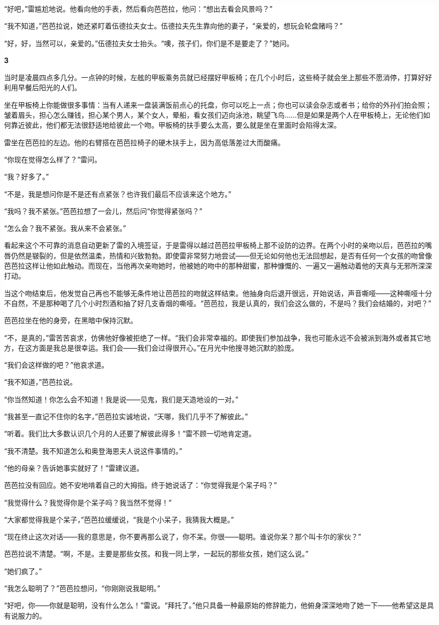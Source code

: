 “好吧，”雷尴尬地说。他看向他的手表，然后看向芭芭拉，他问：“想出去看会风景吗？”

“我不知道，”芭芭拉说，她还紧盯着伍德拉夫女士。伍德拉夫先生靠向他的妻子，“亲爱的，想玩会轮盘赌吗？”

“好，好，当然可以，亲爱的。”伍德拉夫女士抬头。“噢，孩子们，你们是不是要走了？”她问。

**3**

当时是凌晨四点多几分。一点钟的时候，左舷的甲板乘务员就已经摆好甲板椅；在几个小时后，这些椅子就会坐上那些不愿消停，打算好好利用早餐后阳光的人们。

坐在甲板椅上你能做很多事情：当有人递来一盘装满饭前点心的托盘，你可以吃上一点；你也可以读会杂志或者书；给你的外孙们拍会照；皱着眉头，担心怎么赚钱，担心某个男人，某个女人，晕船，看女孩们迈向泳池，眺望飞鸟......但是如果是两个人在甲板椅上，无论他们如何靠近彼此，他们都无法很舒适地给彼此一个吻。甲板椅的扶手要么太高，要么就是坐在里面时会陷得太深。

雷坐在芭芭拉的左边。他的右臂搭在芭芭拉椅子的硬木扶手上，因为高低落差过大而酸痛。

“你现在觉得怎么样了？”雷问。

“我？好多了。”

“不是，我是想问你是不是还有点紧张？也许我们最后不应该来这个地方。”

“我吗？我不紧张。”芭芭拉想了一会儿，然后问“你觉得紧张吗？”

“怎么会？我不紧张。我从来不会紧张。”

看起来这个不可靠的消息自动更新了雷的入境签证，于是雷得以越过芭芭拉甲板椅上那不设防的边界。在两个小时的亲吻以后，芭芭拉的嘴唇仍然是皲裂的，但是依然温柔，热情和兴致勃勃。即使雷非常努力地尝试——但无论如何他也无法回想起，是否有任何一个女孩的吻曾像芭芭拉这样让他如此触动。而现在，当他再次亲吻她时，他被她的吻中的那种甜蜜，那种慷慨的、一遍又一遍触动着他的天真与无邪所深深打动。

当这个吻结束后，他发觉自己再也不能够无条件地让芭芭拉的吻就这样结束。他抽身向后退开很远，开始说话，声音嘶哑——这种嘶哑十分不自然，不是那种喝了几个小时烈酒和抽了好几支香烟的嘶哑。“芭芭拉，我是认真的，我们会这么做的，不是吗？我们会结婚的，对吧？”

芭芭拉坐在他的身旁，在黑暗中保持沉默。

“不，是真的，”雷苦苦哀求，仿佛他好像被拒绝了一样。“我们会非常幸福的。即使我们参加战争，我也可能永远不会被派到海外或者其它地方，在这方面是我总是很幸运。我们会——我们会过得很开心。”在月光中他搜寻她沉默的脸庞。

“我们会这样做的吧？”他哀求道。

“我不知道，”芭芭拉说。

“你当然知道！你怎么会不知道！我是说——见鬼，我们是天造地设的一对。”

“我甚至一直记不住你的名字，”芭芭拉实诚地说，“天哪，我们几乎不了解彼此。”

“听着。我们比大多数认识几个月的人还要了解彼此得多！”雷不顾一切地肯定道。

“我不清楚。我不知道怎么和奥登海恩夫人说这件事情的。”

“他的母亲？告诉她事实就好了！”雷建议道。

芭芭拉没有回应。她不安地啃着自己的大拇指。终于她说话了：“你觉得我是个呆子吗？”

“我觉得什么？我觉得你是个呆子吗？我当然不觉得！”

“大家都觉得我是个呆子，”芭芭拉缓缓说，“我是个小呆子，我猜我大概是。”

“现在终止这次对话——我的意思是，你不要再那么说了，你不呆。你很——聪明。谁说你呆？那个叫卡尔的家伙？”

芭芭拉说不清楚。“啊，不是。主要是那些女孩。和我一同上学，一起玩的那些女孩，她们这么说。”

“她们疯了。”

“我怎么聪明了？”芭芭拉想问，“你刚刚说我聪明。”

“好吧，你——你就是聪明，没有什么怎么！”雷说。“拜托了。”他只具备一种最原始的修辞能力，他俯身深深地吻了她一下——他希望这是具有说服力的。
